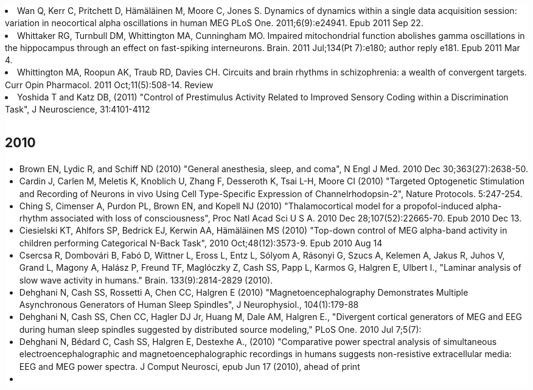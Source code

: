 <li>
Wan Q, Kerr C, Pritchett D, Hämäläinen M, Moore C, Jones S. Dynamics of dynamics within a single data acquisition session: variation in neocortical alpha oscillations in human MEG	
PLoS One. 2011;6(9):e24941. Epub 2011 Sep 22.
</li>
<li>
Whittaker RG, Turnbull DM, Whittington MA, Cunningham MO. Impaired mitochondrial function abolishes gamma oscillations in the hippocampus through an effect on fast-spiking interneurons. Brain. 2011 Jul;134(Pt 7):e180; author reply e181. Epub 2011 Mar 4.
</li>
<li>
Whittington MA, Roopun AK, Traub RD, Davies CH. Circuits and brain rhythms in schizophrenia: a wealth of convergent targets. Curr Opin Pharmacol. 2011 Oct;11(5):508-14. Review 
</li>
<li>
Yoshida T and Katz DB, (2011) "Control of Prestimulus Activity Related to Improved Sensory Coding within a Discrimination Task", J Neuroscience,  31:4101-4112
</li>
</ul>

<h2>2010</h2>
<ul class="bullets">
<li>
Brown EN, Lydic R, and Schiff ND (2010) "General anesthesia, sleep, and coma", N Engl J Med. 2010 Dec 30;363(27):2638-50. 
</li>
<li>
Cardin J, Carlen M, Meletis K, Knoblich U, Zhang F, Desseroth K, Tsai L-H, Moore CI (2010) "Targeted Optogenetic Stimulation and Recording of Neurons in vivo Using Cell Type-Specific Expression of Channelrhodopsin-2", Nature Protocols. 5:247-254. 
</li>
<li>
Ching S, Cimenser A, Purdon PL, Brown EN, and Kopell NJ (2010) "Thalamocortical model for a propofol-induced alpha-rhythm associated with loss of consciousness", Proc Natl Acad Sci U S A. 2010 Dec 28;107(52):22665-70. Epub 2010 Dec 13.
</li>
<li>
Ciesielski KT, Ahlfors SP, Bedrick EJ, Kerwin AA, Hämäläinen MS (2010) "Top-down control of MEG alpha-band activity in children performing Categorical N-Back Task", 2010 Oct;48(12):3573-9. Epub 2010 Aug 14
</li>
<li>
Csercsa R, Dombovári B, Fabó D, Wittner L, Eross L, Entz L, Sólyom A, Rásonyi G, Szucs A, Kelemen A, Jakus R, Juhos V, Grand L, Magony A, Halász P, Freund TF, Maglóczky Z, Cash SS, Papp L, Karmos G, Halgren E, Ulbert I., "Laminar analysis of slow wave activity in humans." Brain. 133(9):2814-2829 (2010).
</li>
<li>
Dehghani N, Cash SS, Rossetti A, Chen CC, Halgren E (2010) "Magnetoencephalography Demonstrates Multiple Asynchronous Generators of Human Sleep Spindles", J Neurophysiol., 104(1):179-88 
</li>
<li>
Dehghani N, Cash SS, Chen CC, Hagler DJ Jr, Huang M, Dale AM, Halgren E., "Divergent cortical generators of MEG and EEG during human sleep spindles suggested by distributed source modeling," PLoS One. 2010 Jul 7;5(7):
</li>
<li>
Dehghani N, Bédard C, Cash SS, Halgren E, Destexhe A., (2010) "Comparative power spectral analysis of simultaneous electroencephalographic and magnetoencephalographic recordings in humans suggests non-resistive extracellular media: EEG and MEG power spectra. J Comput Neurosci, epub Jun 17 (2010), ahead of print
</li>
<li>